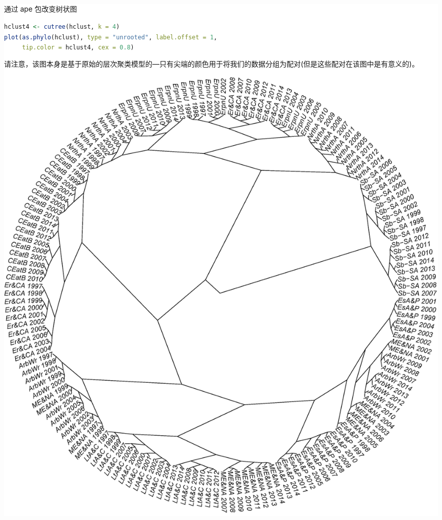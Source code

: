通过 ape 包改变树状图

```r
hclust4 <- cutree(hclust, k = 4)
plot(as.phylo(hclust), type = "unrooted", label.offset = 1,
     tip.color = hclust4, cex = 0.8)

```

请注意，该图本身是基于原始的层次聚类模型的—只有尖端的颜色用于将我们的数据分组为配对(但是这些配对在该图中是有意义的)。

![img/439480_1_En_7_Fig16_HTML.png](img/439480_1_En_7_Fig16_HTML.png)
